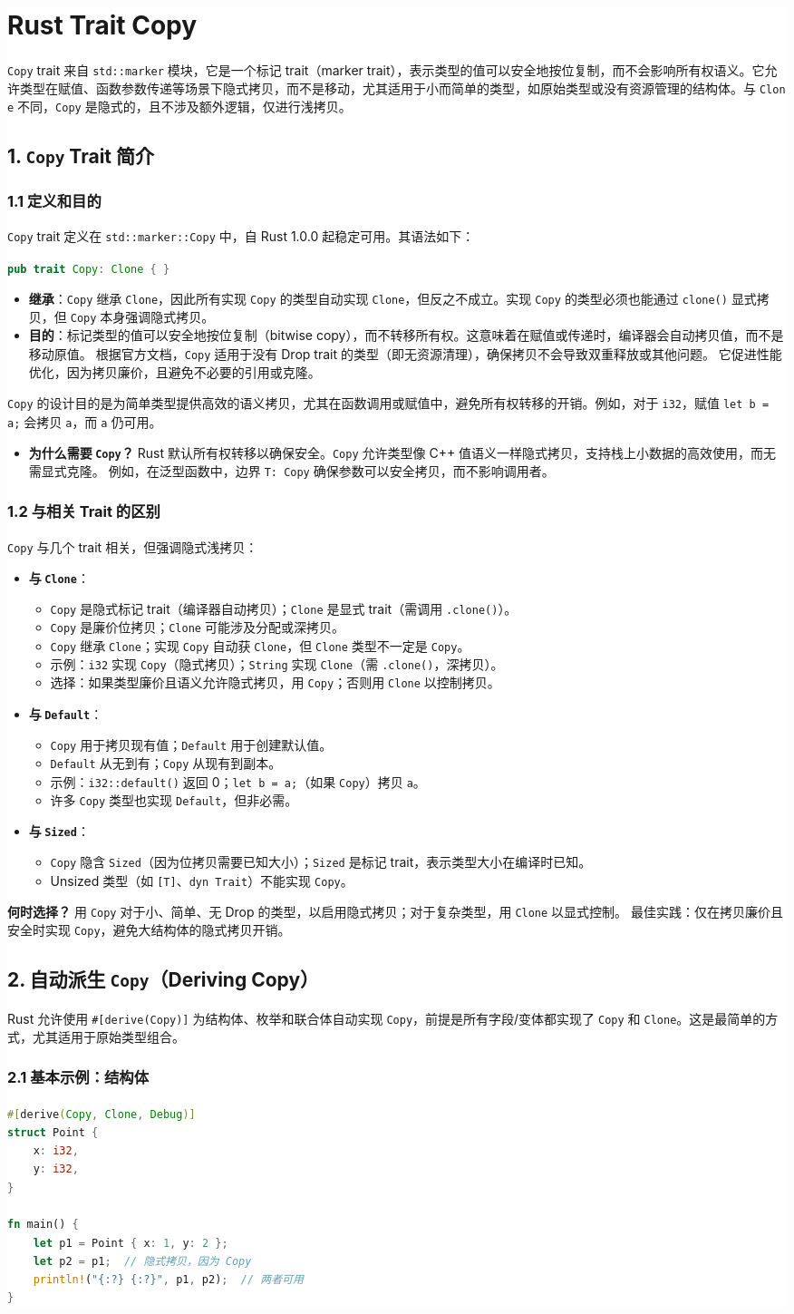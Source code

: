 # Rust Trait Copy

`Copy` trait 来自 `std::marker` 模块，它是一个标记 trait（marker trait），表示类型的值可以安全地按位复制，而不会影响所有权语义。它允许类型在赋值、函数参数传递等场景下隐式拷贝，而不是移动，尤其适用于小而简单的类型，如原始类型或没有资源管理的结构体。与 `Clone` 不同，`Copy` 是隐式的，且不涉及额外逻辑，仅进行浅拷贝。

## 1. `Copy` Trait 简介

### 1.1 定义和目的
`Copy` trait 定义在 `std::marker::Copy` 中，自 Rust 1.0.0 起稳定可用。其语法如下：
```rust
pub trait Copy: Clone { }
```
- **继承**：`Copy` 继承 `Clone`，因此所有实现 `Copy` 的类型自动实现 `Clone`，但反之不成立。实现 `Copy` 的类型必须也能通过 `clone()` 显式拷贝，但 `Copy` 本身强调隐式拷贝。
- **目的**：标记类型的值可以安全地按位复制（bitwise copy），而不转移所有权。这意味着在赋值或传递时，编译器会自动拷贝值，而不是移动原值。 根据官方文档，`Copy` 适用于没有 Drop trait 的类型（即无资源清理），确保拷贝不会导致双重释放或其他问题。 它促进性能优化，因为拷贝廉价，且避免不必要的引用或克隆。

`Copy` 的设计目的是为简单类型提供高效的语义拷贝，尤其在函数调用或赋值中，避免所有权转移的开销。例如，对于 `i32`，赋值 `let b = a;` 会拷贝 `a`，而 `a` 仍可用。

- **为什么需要 `Copy`？** Rust 默认所有权转移以确保安全。`Copy` 允许类型像 C++ 值语义一样隐式拷贝，支持栈上小数据的高效使用，而无需显式克隆。 例如，在泛型函数中，边界 `T: Copy` 确保参数可以安全拷贝，而不影响调用者。

### 1.2 与相关 Trait 的区别
`Copy` 与几个 trait 相关，但强调隐式浅拷贝：

- **与 `Clone`**：
    - `Copy` 是隐式标记 trait（编译器自动拷贝）；`Clone` 是显式 trait（需调用 `.clone()`）。
    - `Copy` 是廉价位拷贝；`Clone` 可能涉及分配或深拷贝。
    - `Copy` 继承 `Clone`；实现 `Copy` 自动获 `Clone`，但 `Clone` 类型不一定是 `Copy`。
    - 示例：`i32` 实现 `Copy`（隐式拷贝）；`String` 实现 `Clone`（需 `.clone()`，深拷贝）。
    - 选择：如果类型廉价且语义允许隐式拷贝，用 `Copy`；否则用 `Clone` 以控制拷贝。

- **与 `Default`**：
    - `Copy` 用于拷贝现有值；`Default` 用于创建默认值。
    - `Default` 从无到有；`Copy` 从现有到副本。
    - 示例：`i32::default()` 返回 0；`let b = a;`（如果 `Copy`）拷贝 `a`。
    - 许多 `Copy` 类型也实现 `Default`，但非必需。

- **与 `Sized`**：
    - `Copy` 隐含 `Sized`（因为位拷贝需要已知大小）；`Sized` 是标记 trait，表示类型大小在编译时已知。
    - Unsized 类型（如 `[T]`、`dyn Trait`）不能实现 `Copy`。

**何时选择？** 用 `Copy` 对于小、简单、无 Drop 的类型，以启用隐式拷贝；对于复杂类型，用 `Clone` 以显式控制。 最佳实践：仅在拷贝廉价且安全时实现 `Copy`，避免大结构体的隐式拷贝开销。

## 2. 自动派生 `Copy`（Deriving Copy）

Rust 允许使用 `#[derive(Copy)]` 为结构体、枚举和联合体自动实现 `Copy`，前提是所有字段/变体都实现了 `Copy` 和 `Clone`。这是最简单的方式，尤其适用于原始类型组合。

### 2.1 基本示例：结构体
```rust
#[derive(Copy, Clone, Debug)]
struct Point {
    x: i32,
    y: i32,
}

fn main() {
    let p1 = Point { x: 1, y: 2 };
    let p2 = p1;  // 隐式拷贝，因为 Copy
    println!("{:?} {:?}", p1, p2);  // 两者可用
}
```